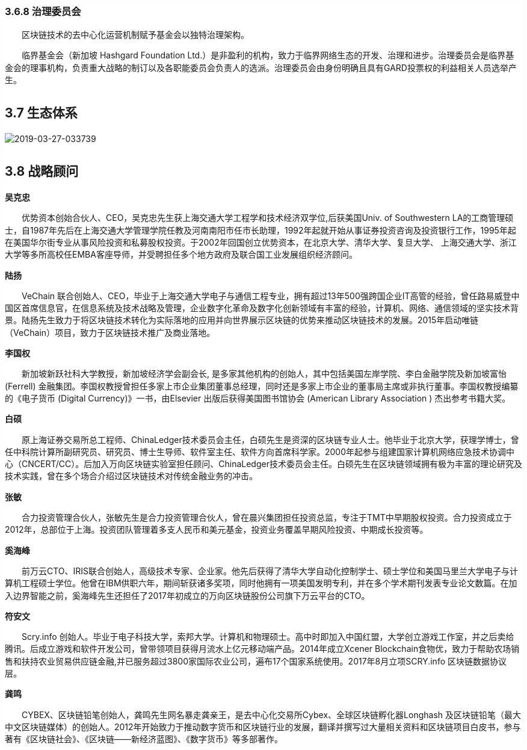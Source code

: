 
### 3.6.8 治理委员会

　　区块链技术的去中心化运营机制赋予基金会以独特治理架构。 

　　临界基金会（新加坡 Hashgard Foundation Ltd.）是非盈利的机构，致力于临界网络生态的开发、治理和进步。治理委员会是临界基金会的理事机构，负责重大战略的制订以及各职能委员会负责人的选派。治理委员会由身份明确且具有GARD投票权的利益相关人员选举产生。

## 3.7 生态体系

![2019-03-27-033739](pics/2019-03-27-033739.jpg)


## 3.8 战略顾问

**吴克忠** 

　　优势资本创始合伙人、CEO，吴克忠先生获上海交通大学工程学和技术经济双学位,后获美国Univ. of Southwestern LA的工商管理硕士，自1987年先后在上海交通大学管理学院任教及河南南阳市任市长助理，1992年起就开始从事证券投资咨询及投资银行工作，1995年起在美国华尔街专业从事风险投资和私募股权投资。于2002年回国创立优势资本，在北京大学、清华大学、复旦大学、 上海交通大学、浙江大学等多所高校任EMBA客座导师，并受聘担任多个地方政府及联合国工业发展组织经济顾问。

**陆扬**

　　VeChain 联合创始人、CEO，毕业于上海交通大学电子与通信工程专业，拥有超过13年500强跨国企业IT高管的经验，曾任路易威登中国区首席信息官，在信息系统及技术战略及管理，企业数字化革命及数字化创新领域有丰富的经验，计算机、网络、通信领域的坚实技术背景。陆扬先生致力于将区块链技术转化为实际落地的应用并向世界展示区块链的优势来推动区块链技术的发展。2015年启动唯链（VeChain）项目，致力于区块链技术推广及商业落地。

**李国权**

　　新加坡新跃社科大学教授，新加坡经济学会副会长, 是多家其他机构的创始人，其中包括美国左岸学院、李白金融学院及新加坡富怡 (Ferrell) 金融集团。李国权教授曾担任多家上市企业集团董事总经理，同时还是多家上市企业的董事局主席或非执行董事。李国权教授编纂的《电子货币 (Digital Currency)》一书，由Elsevier 出版后获得美国图书馆协会 (American Library Association ) 杰出参考书籍大奖。

**白硕** 

　　原上海证券交易所总工程师、ChinaLedger技术委员会主任，白硕先生是资深的区块链专业人士。他毕业于北京大学，获理学博士，曾任中科院计算所副研究员、研究员、博士生导师、软件室主任、软件方向首席科学家。2000年起参与组建国家计算机网络应急技术协调中心（CNCERT/CC）。后加入万向区块链实验室担任顾问、ChinaLedger技术委员会主任。白硕先生在区块链领域拥有极为丰富的理论研究及技术实践，曾在多个场合介绍过区块链技术对传统金融业务的冲击。

**张敏** 

　　合力投资管理合伙人，张敏先生是合力投资管理合伙人，曾在晨兴集团担任投资总监，专注于TMT中早期股权投资。合力投资成立于2012年，总部位于上海。投资团队管理着多支人民币和美元基金，投资业务覆盖早期风险投资、中期成长投资等。

**奚海峰**

　　前万云CTO、IRIS联合创始人，高级技术专家、企业家。他先后获得了清华大学自动化控制学士、硕士学位和美国马里兰大学电子与计算机工程硕士学位。他曾在IBM供职六年，期间斩获诸多奖项，同时他拥有一项美国发明专利，并在多个学术期刊发表专业论文数篇。在加入边界智能之前，奚海峰先生还担任了2017年初成立的万向区块链股份公司旗下万云平台的CTO。

**符安文**

　　Scry.info 创始人。毕业于电子科技大学，索邦大学。计算机和物理硕士。高中时即加入中国红盟，大学创立游戏工作室，并之后卖给腾讯。后成立游戏和软件开发公司，曾带领项目获得月流水上亿元移动端产品。2014年成立Xcener Blockchain食物优，致力于帮助农场销售和扶持农业贸易供应链金融,并已服务超过3800家国际农业公司，遍布17个国家系统使用。2017年8月立项SCRY.info 区块链数据协议层。

**龚鸣** 

　　CYBEX、区块链铅笔创始人，龚鸣先生网名暴走龚亲王，是去中心化交易所Cybex、全球区块链孵化器Longhash 及区块链铅笔（最大中文区块链媒体）的创始人。2012年开始致力于推动数字货币和区块链行业的发展，翻译并撰写过大量相关资料和区块链项目白皮书，参与著有《区块链社会》、《区块链——新经济蓝图》、《数字货币》等多部著作。
